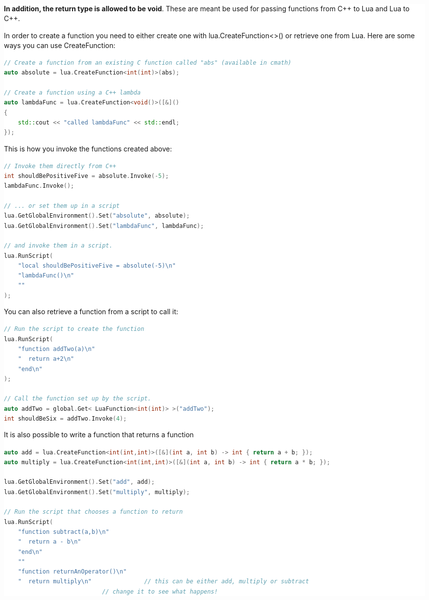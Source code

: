 **In addition, the return type is allowed to be void**. These are meant be used for passing functions from C++ to Lua and Lua to C++.

In order to create a function you need to either create one with lua.CreateFunction<>() or retrieve one from Lua. Here are some ways you can use CreateFunction:

```C++
// Create a function from an existing C function called "abs" (available in cmath)
auto absolute = lua.CreateFunction<int(int)>(abs);

// Create a function using a C++ lambda
auto lambdaFunc = lua.CreateFunction<void()>([&]()
{
	std::cout << "called lambdaFunc" << std::endl;
});
```

This is how you invoke the functions created above:

```C++
// Invoke them directly from C++
int shouldBePositiveFive = absolute.Invoke(-5);
lambdaFunc.Invoke();

// ... or set them up in a script
lua.GetGlobalEnvironment().Set("absolute", absolute);
lua.GetGlobalEnvironment().Set("lambdaFunc", lambdaFunc);

// and invoke them in a script.
lua.RunScript(
	"local shouldBePositiveFive = absolute(-5)\n"
	"lambdaFunc()\n"
	""
);
```
	
You can also retrieve a function from a script to call it:
	
```C++
// Run the script to create the function
lua.RunScript(
	"function addTwo(a)\n"
	"  return a+2\n"
	"end\n"
);

// Call the function set up by the script.
auto addTwo = global.Get< LuaFunction<int(int)> >("addTwo");
int shouldBeSix = addTwo.Invoke(4);
```
	
It is also possible to write a function that returns a function

```C++
auto add = lua.CreateFunction<int(int,int)>([&](int a, int b) -> int { return a + b; });
auto multiply = lua.CreateFunction<int(int,int)>([&](int a, int b) -> int { return a * b; });

lua.GetGlobalEnvironment().Set("add", add);
lua.GetGlobalEnvironment().Set("multiply", multiply);

// Run the script that chooses a function to return
lua.RunScript(
	"function subtract(a,b)\n"
	"  return a - b\n"
	"end\n"
	""
	"function returnAnOperator()\n"
	"  return multiply\n"				// this can be either add, multiply or subtract
							// change it to see what happens!
```